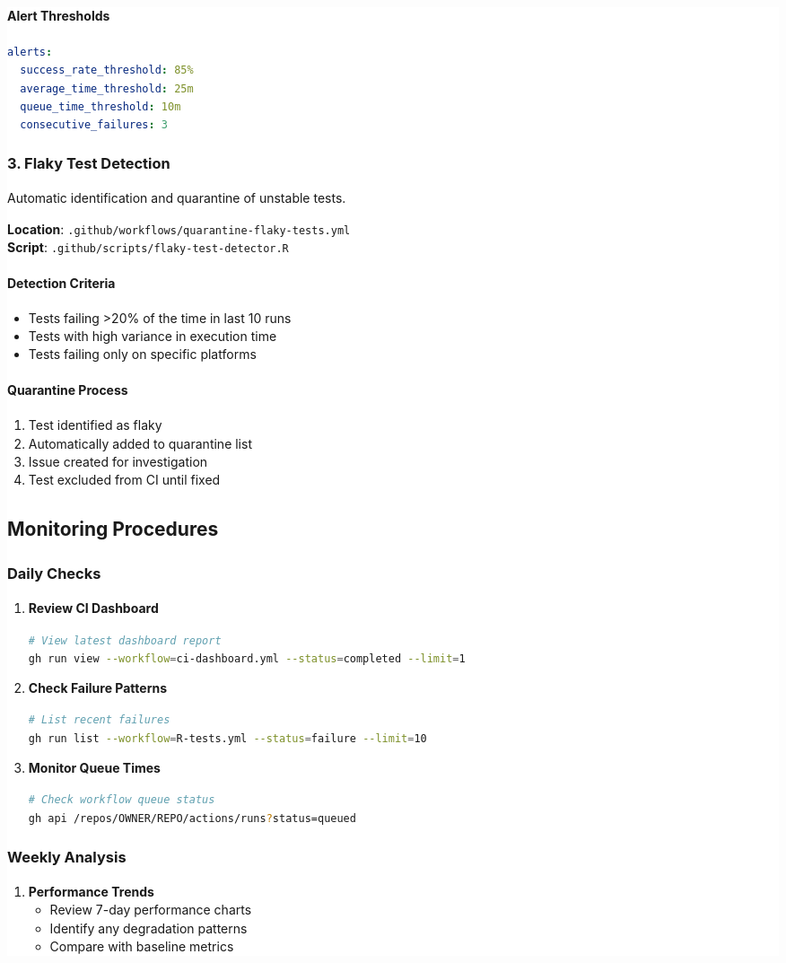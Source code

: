 #### Alert Thresholds
```yaml
alerts:
  success_rate_threshold: 85%
  average_time_threshold: 25m
  queue_time_threshold: 10m
  consecutive_failures: 3
```

### 3. Flaky Test Detection

Automatic identification and quarantine of unstable tests.

**Location**: `.github/workflows/quarantine-flaky-tests.yml`  
**Script**: `.github/scripts/flaky-test-detector.R`

#### Detection Criteria
- Tests failing >20% of the time in last 10 runs
- Tests with high variance in execution time
- Tests failing only on specific platforms

#### Quarantine Process
1. Test identified as flaky
2. Automatically added to quarantine list
3. Issue created for investigation
4. Test excluded from CI until fixed

## Monitoring Procedures

### Daily Checks

1. **Review CI Dashboard**
   ```bash
   # View latest dashboard report
   gh run view --workflow=ci-dashboard.yml --status=completed --limit=1
   ```

2. **Check Failure Patterns**
   ```bash
   # List recent failures
   gh run list --workflow=R-tests.yml --status=failure --limit=10
   ```

3. **Monitor Queue Times**
   ```bash
   # Check workflow queue status
   gh api /repos/OWNER/REPO/actions/runs?status=queued
   ```

### Weekly Analysis

1. **Performance Trends**
   - Review 7-day performance charts
   - Identify any degradation patterns
   - Compare with baseline metrics
